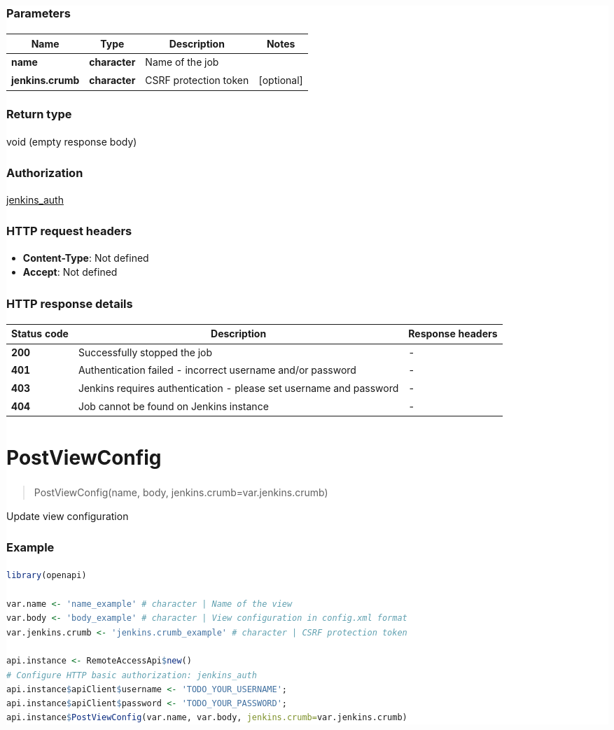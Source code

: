 ### Parameters

Name | Type | Description  | Notes
------------- | ------------- | ------------- | -------------
 **name** | **character**| Name of the job | 
 **jenkins.crumb** | **character**| CSRF protection token | [optional] 

### Return type

void (empty response body)

### Authorization

[jenkins_auth](../README.md#jenkins_auth)

### HTTP request headers

 - **Content-Type**: Not defined
 - **Accept**: Not defined

### HTTP response details
| Status code | Description | Response headers |
|-------------|-------------|------------------|
| **200** | Successfully stopped the job |  -  |
| **401** | Authentication failed - incorrect username and/or password |  -  |
| **403** | Jenkins requires authentication - please set username and password |  -  |
| **404** | Job cannot be found on Jenkins instance |  -  |

# **PostViewConfig**
> PostViewConfig(name, body, jenkins.crumb=var.jenkins.crumb)



Update view configuration

### Example
```R
library(openapi)

var.name <- 'name_example' # character | Name of the view
var.body <- 'body_example' # character | View configuration in config.xml format
var.jenkins.crumb <- 'jenkins.crumb_example' # character | CSRF protection token

api.instance <- RemoteAccessApi$new()
# Configure HTTP basic authorization: jenkins_auth
api.instance$apiClient$username <- 'TODO_YOUR_USERNAME';
api.instance$apiClient$password <- 'TODO_YOUR_PASSWORD';
api.instance$PostViewConfig(var.name, var.body, jenkins.crumb=var.jenkins.crumb)
```
